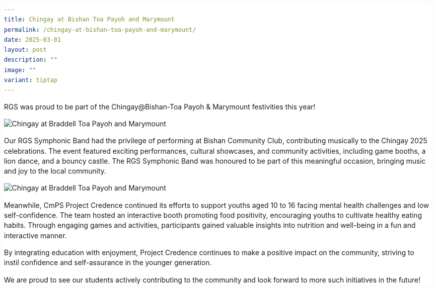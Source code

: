 ```yaml
---
title: Chingay at Bishan Toa Payoh and Marymount
permalink: /chingay-at-bishan-toa-payoh-and-marymount/
date: 2025-03-01
layout: post
description: ""
image: ""
variant: tiptap
---
```

<p>RGS was proud to be part of the Chingay@Bishan-Toa Payoh &amp; Marymount
festivities this year!</p>
<p></p>
<div class="isomer-image-wrapper">
<img style="width: 100%" height="auto" width="100%" alt="Chingay at Braddell Toa Payoh and Marymount" src="/images/chingay251.png">
</div>
<p>Our RGS Symphonic Band had the privilege of performing at Bishan Community
Club, contributing musically to the Chingay 2025 celebrations. The event
featured exciting performances, cultural showcases, and community activities,
including game booths, a lion dance, and a bouncy castle. The RGS Symphonic
Band was honoured to be part of this meaningful occasion, bringing music
and joy to the local community.</p>
<p></p>
<div class="isomer-image-wrapper">
<img style="width: 100%" height="auto" width="100%" alt="Chingay at Braddell Toa Payoh and Marymount" src="/images/chingay252.png">
</div>
<p>Meanwhile, CmPS Project Credence continued its efforts to support youths
aged 10 to 16 facing mental health challenges and low self-confidence.
The team hosted an interactive booth promoting food positivity, encouraging
youths to cultivate healthy eating habits. Through engaging games and activities,
participants gained valuable insights into nutrition and well-being in
a fun and interactive manner.</p>
<p>By integrating education with enjoyment, Project Credence continues to
make a positive impact on the community, striving to instil confidence
and self-assurance in the younger generation.</p>
<p>We are proud to see our students actively contributing to the community
and look forward to more such initiatives in the future!</p>
<p></p>
<p></p>